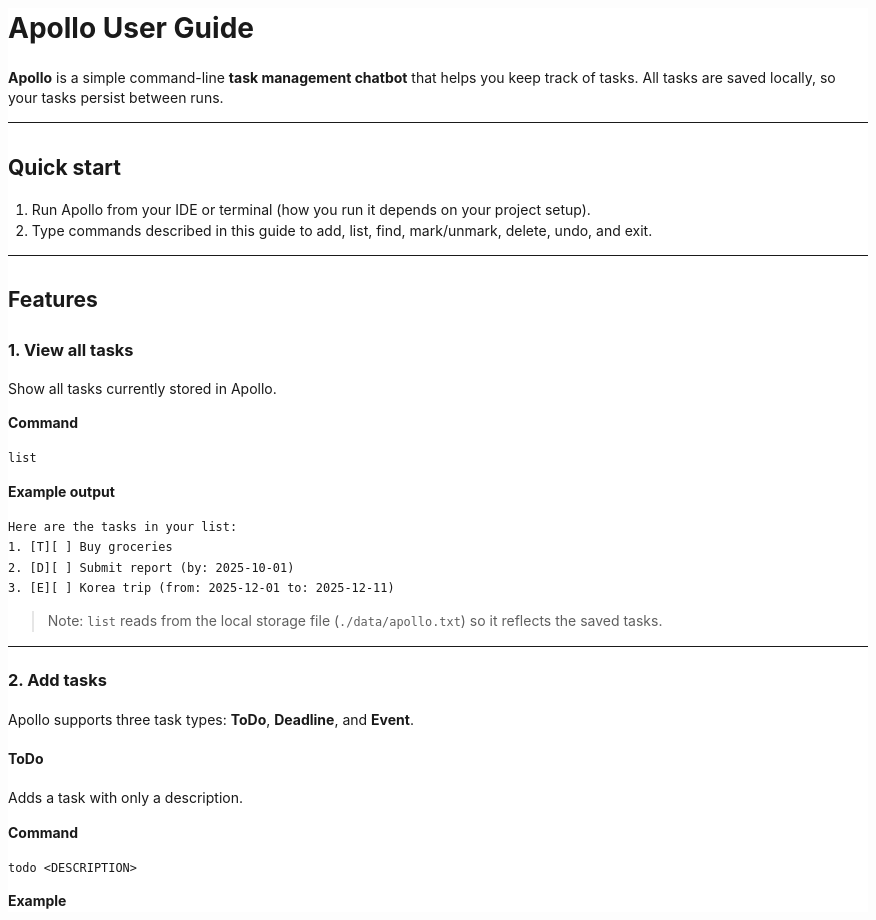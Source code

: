 # Apollo User Guide

**Apollo** is a simple command-line **task management chatbot** that helps you keep track of tasks.
All tasks are saved locally, so your tasks persist between runs.

---

## Quick start

1. Run Apollo from your IDE or terminal (how you run it depends on your project setup).
2. Type commands described in this guide to add, list, find, mark/unmark, delete, undo, and exit.

---

## Features

### 1. View all tasks

Show all tasks currently stored in Apollo.

**Command**

```
list
```

**Example output**

```
Here are the tasks in your list:
1. [T][ ] Buy groceries
2. [D][ ] Submit report (by: 2025-10-01)
3. [E][ ] Korea trip (from: 2025-12-01 to: 2025-12-11)
```

> Note: `list` reads from the local storage file (`./data/apollo.txt`) so it reflects the saved tasks.

---

### 2. Add tasks

Apollo supports three task types: **ToDo**, **Deadline**, and **Event**.

#### ToDo

Adds a task with only a description.

**Command**

```
todo <DESCRIPTION>
```

**Example**
